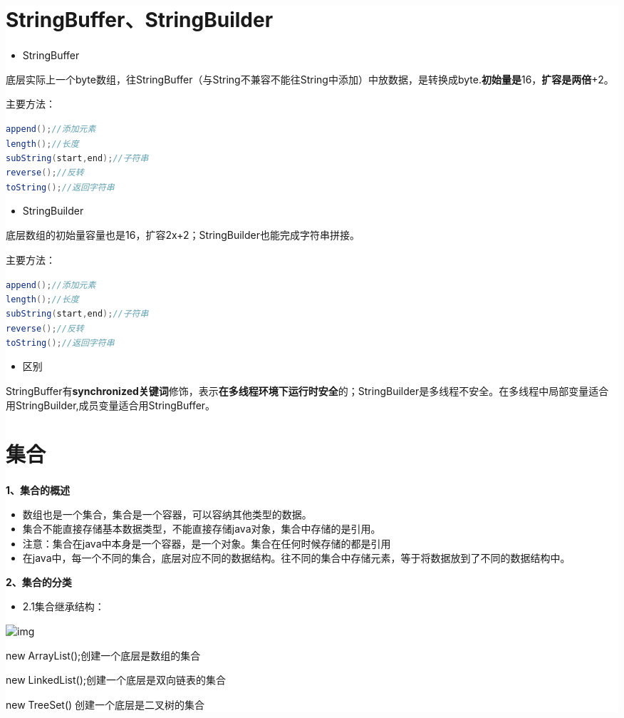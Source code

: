 # StringBuffer、StringBuilder

- StringBuffer

底层实际上一个byte[](char[])数组，往StringBuffer（与String不兼容不能往String中添加）中放数据，是转换成byte[](char[]).**初始量是**16，**扩容是两倍**+2。

主要方法：

```java
append();//添加元素
length();//长度
subString(start,end);//子符串
reverse();//反转
toString();//返回字符串
```

- StringBuilder

底层数组的初始量容量也是16，扩容2x+2；StringBuilder也能完成字符串拼接。

主要方法：

```java
append();//添加元素
length();//长度
subString(start,end);//子符串
reverse();//反转
toString();//返回字符串
```

- 区别

StringBuffer有**synchronized关键词**修饰，表示**在多线程环境下运行时安全**的；StringBuilder是多线程不安全。在多线程中局部变量适合用StringBuilder,成员变量适合用StringBuffer。

# 集合

**1、集合的概述**

- 数组也是一个集合，集合是一个容器，可以容纳其他类型的数据。
- 集合不能直接存储基本数据类型，不能直接存储java对象，集合中存储的是引用。
- 注意：集合在java中本身是一个容器，是一个对象。集合在任何时候存储的都是引用
- 在java中，每一个不同的集合，底层对应不同的数据结构。往不同的集合中存储元素，等于将数据放到了不同的数据结构中。

**2、集合的分类**

- 2.1集合继承结构：

![img](https://uploadfiles.nowcoder.com/images/20211009/628143978_1633784986108/013F6BC898F6FB7EEF059530386F323D)

new ArrayList();创建一个底层是数组的集合

new LinkedList();创建一个底层是双向链表的集合

new TreeSet() 创建一个底层是二叉树的集合

